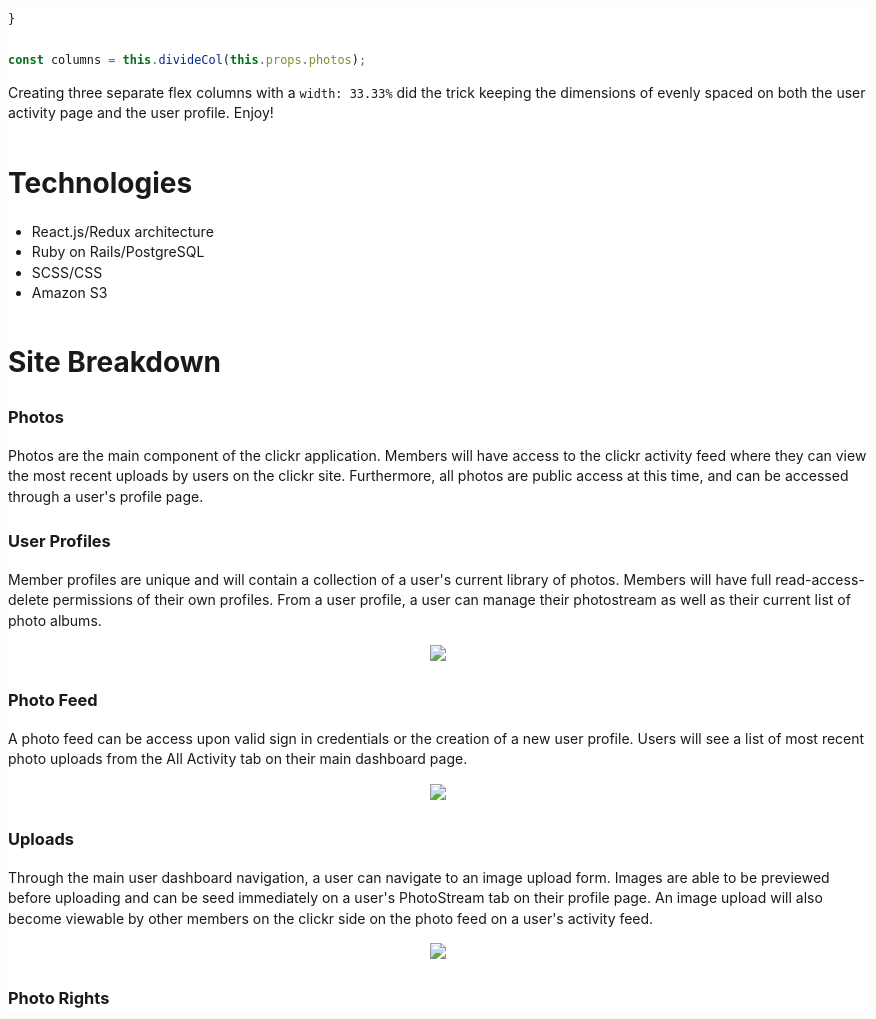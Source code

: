 ```javascript
}

const columns = this.divideCol(this.props.photos);
```
Creating three separate flex columns with a `width: 33.33%` did the trick keeping the dimensions of evenly spaced on both the user activity page and the user profile. Enjoy!



# Technologies
+ React.js/Redux architecture
+ Ruby on Rails/PostgreSQL
+ SCSS/CSS
+ Amazon S3

# Site Breakdown
### Photos ###
Photos are the main component of the clickr application.  Members will have access to the clickr activity feed where they can view the most recent uploads by users on the clickr site. Furthermore, all photos are public access at this time, and can be accessed through a user's profile page.

### User Profiles ###

Member profiles are unique and will contain a collection of a user's current library of photos. Members will have full read-access-delete permissions of their own profiles.  From a user profile, a user can manage their photostream as well as their current list of photo albums.

<center><img src="https://i.imgur.com/Wzv9SJ9.jpg" height="400"></center>

### Photo Feed ###

A photo feed can be access upon valid sign in credentials or the creation of a new user profile.  Users will see a list of most recent photo uploads from the All Activity tab on their main dashboard page.

<center><img src="https://i.imgur.com/ngGNTDb.jpg" height="400""></center>


### Uploads ###

Through the main user dashboard navigation, a user can navigate to an image upload form. Images are able to be previewed before uploading and can be seed immediately on a user's PhotoStream tab on their profile page. An image upload will also become viewable by other members on the clickr side on the photo feed on a user's activity feed.

<center><img src="https://i.imgur.com/iYA05Ut.jpg" height="450"></center>

### Photo Rights ###
